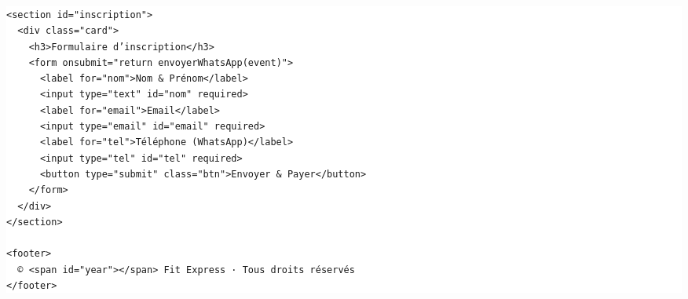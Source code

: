     <section id="inscription">
      <div class="card">
        <h3>Formulaire d’inscription</h3>
        <form onsubmit="return envoyerWhatsApp(event)">
          <label for="nom">Nom & Prénom</label>
          <input type="text" id="nom" required>
          <label for="email">Email</label>
          <input type="email" id="email" required>
          <label for="tel">Téléphone (WhatsApp)</label>
          <input type="tel" id="tel" required>
          <button type="submit" class="btn">Envoyer & Payer</button>
        </form>
      </div>
    </section>

    <footer>
      © <span id="year"></span> Fit Express · Tous droits réservés
    </footer>
  </div>

  <script>
    document.getElementById("year").textContent = new Date().getFullYear();
    function envoyerWhatsApp(e) {
      e.preventDefault();
      const nom = document.getElementById('nom').value.trim();
      const email = document.getElementById('email').value.trim();
      const tel = document.getElementById('tel').value.trim();
      const msg = encodeURIComponent(
        `Bonjour, je m'inscris à Fit Express.%0A%0A` +
        `Nom: ${nom}%0AEmail: ${email}%0ATéléphone: ${tel}%0A` +
        `Montant: 20 000 FCFA (MTN MoMo)`
      );
      window.open(`https://wa.me/242065814431?text=${msg}`, '_blank');
      return false;
    }
  </script>
</body>
</html>
